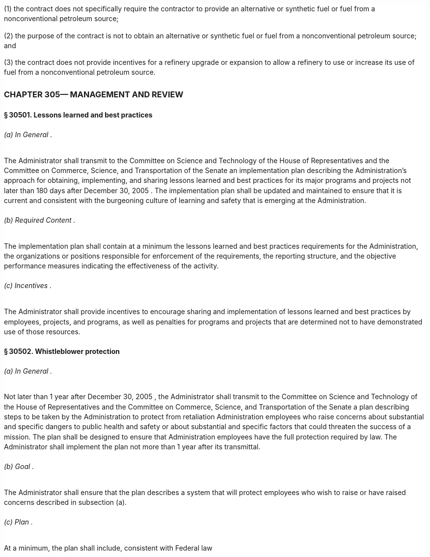 (1) the contract does not specifically require the contractor to provide an alternative or synthetic fuel or fuel from a nonconventional petroleum source;

(2) the purpose of the contract is not to obtain an alternative or synthetic fuel or fuel from a nonconventional petroleum source; and

(3) the contract does not provide incentives for a refinery upgrade or expansion to allow a refinery to use or increase its use of fuel from a nonconventional petroleum source.

### CHAPTER 305— MANAGEMENT AND REVIEW

#### § 30501. Lessons learned and best practices

###### (a) In General .

The Administrator shall transmit to the Committee on Science and Technology of the House of Representatives and the Committee on Commerce, Science, and Transportation of the Senate an implementation plan describing the Administration’s approach for obtaining, implementing, and sharing lessons learned and best practices for its major programs and projects not later than 180 days after December 30, 2005 . The implementation plan shall be updated and maintained to ensure that it is current and consistent with the burgeoning culture of learning and safety that is emerging at the Administration.

###### (b) Required Content .

The implementation plan shall contain at a minimum the lessons learned and best practices requirements for the Administration, the organizations or positions responsible for enforcement of the requirements, the reporting structure, and the objective performance measures indicating the effectiveness of the activity.

###### (c) Incentives .

The Administrator shall provide incentives to encourage sharing and implementation of lessons learned and best practices by employees, projects, and programs, as well as penalties for programs and projects that are determined not to have demonstrated use of those resources.

#### § 30502. Whistleblower protection

###### (a) In General .

Not later than 1 year after December 30, 2005 , the Administrator shall transmit to the Committee on Science and Technology of the House of Representatives and the Committee on Commerce, Science, and Transportation of the Senate a plan describing steps to be taken by the Administration to protect from retaliation Administration employees who raise concerns about substantial and specific dangers to public health and safety or about substantial and specific factors that could threaten the success of a mission. The plan shall be designed to ensure that Administration employees have the full protection required by law. The Administrator shall implement the plan not more than 1 year after its transmittal.

###### (b) Goal .

The Administrator shall ensure that the plan describes a system that will protect employees who wish to raise or have raised concerns described in subsection (a).

###### (c) Plan .

At a minimum, the plan shall include, consistent with Federal law
